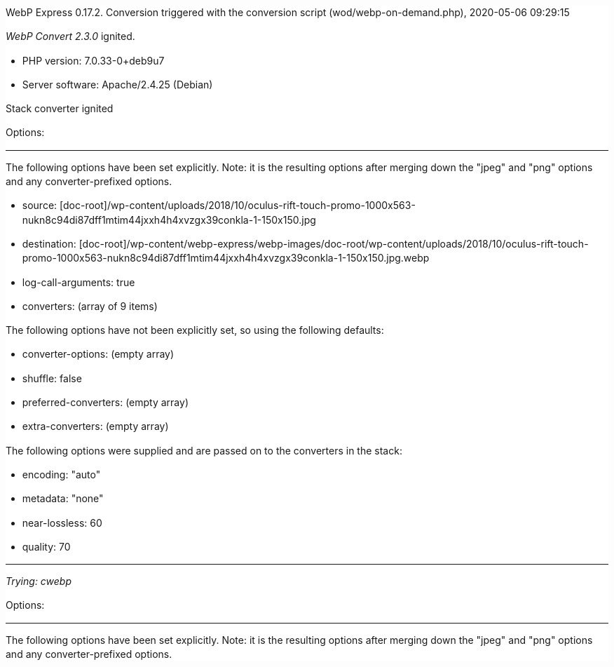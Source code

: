 WebP Express 0.17.2. Conversion triggered with the conversion script (wod/webp-on-demand.php), 2020-05-06 09:29:15


*WebP Convert 2.3.0*  ignited.

- PHP version: 7.0.33-0+deb9u7

- Server software: Apache/2.4.25 (Debian)


Stack converter ignited


Options:

------------

The following options have been set explicitly. Note: it is the resulting options after merging down the "jpeg" and "png" options and any converter-prefixed options.

- source: [doc-root]/wp-content/uploads/2018/10/oculus-rift-touch-promo-1000x563-nukn8c94di87dff1mtim44jxxh4h4xvzgx39conkla-1-150x150.jpg

- destination: [doc-root]/wp-content/webp-express/webp-images/doc-root/wp-content/uploads/2018/10/oculus-rift-touch-promo-1000x563-nukn8c94di87dff1mtim44jxxh4h4xvzgx39conkla-1-150x150.jpg.webp

- log-call-arguments: true

- converters: (array of 9 items)


The following options have not been explicitly set, so using the following defaults:

- converter-options: (empty array)

- shuffle: false

- preferred-converters: (empty array)

- extra-converters: (empty array)


The following options were supplied and are passed on to the converters in the stack:

- encoding: "auto"

- metadata: "none"

- near-lossless: 60

- quality: 70

------------



*Trying: cwebp* 


Options:

------------

The following options have been set explicitly. Note: it is the resulting options after merging down the "jpeg" and "png" options and any converter-prefixed options.
